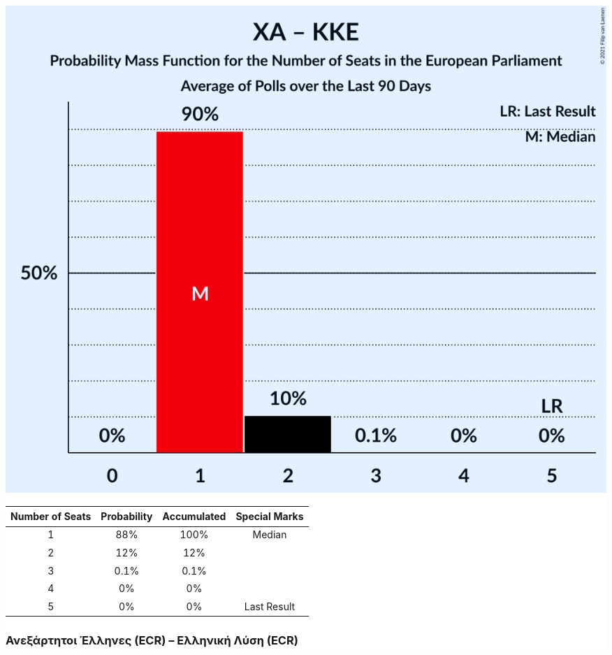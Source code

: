 ![Graph with seats probability mass function not yet produced](average-2021-12-31-coalitions-seats-pmf-χα–κκε.png "Seats Probability Mass Function")

| Number of Seats | Probability | Accumulated | Special Marks |
|:---------------:|:-----------:|:-----------:|:-------------:|
| 1 | 88% | 100% | Median |
| 2 | 12% | 12% |  |
| 3 | 0.1% | 0.1% |  |
| 4 | 0% | 0% |  |
| 5 | 0% | 0% | Last Result |

### Ανεξάρτητοι Έλληνες (ECR) – Ελληνική Λύση (ECR)
